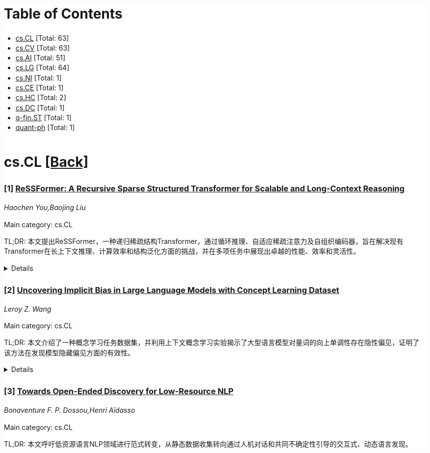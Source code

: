 <div id=toc></div>

# Table of Contents

- [cs.CL](#cs.CL) [Total: 63]
- [cs.CV](#cs.CV) [Total: 63]
- [cs.AI](#cs.AI) [Total: 51]
- [cs.LG](#cs.LG) [Total: 64]
- [cs.NI](#cs.NI) [Total: 1]
- [cs.CE](#cs.CE) [Total: 1]
- [cs.HC](#cs.HC) [Total: 2]
- [cs.DC](#cs.DC) [Total: 1]
- [q-fin.ST](#q-fin.ST) [Total: 1]
- [quant-ph](#quant-ph) [Total: 1]


<div id='cs.CL'></div>

# cs.CL [[Back]](#toc)

### [1] [ReSSFormer: A Recursive Sparse Structured Transformer for Scalable and Long-Context Reasoning](https://arxiv.org/abs/2510.01585)
*Haochen You,Baojing Liu*

Main category: cs.CL

TL;DR: 本文提出ReSSFormer，一种递归稀疏结构Transformer，通过循环推理、自适应稀疏注意力及自组织编码器，旨在解决现有Transformer在长上下文推理、计算效率和结构泛化方面的挑战，并在多项任务中展现出卓越的性能、效率和灵活性。


<details><summary>Details</summary></details>


### [2] [Uncovering Implicit Bias in Large Language Models with Concept Learning Dataset](https://arxiv.org/abs/2510.01219)
*Leroy Z. Wang*

Main category: cs.CL

TL;DR: 本文介绍了一种概念学习任务数据集，并利用上下文概念学习实验揭示了大型语言模型对量词的向上单调性存在隐性偏见，证明了该方法在发现模型隐藏偏见方面的有效性。


<details><summary>Details</summary></details>


### [3] [Towards Open-Ended Discovery for Low-Resource NLP](https://arxiv.org/abs/2510.01220)
*Bonaventure F. P. Dossou,Henri Aïdasso*

Main category: cs.CL

TL;DR: 本文呼吁低资源语言NLP领域进行范式转变，从静态数据收集转向通过人机对话和共同不确定性引导的交互式、动态语言发现。

